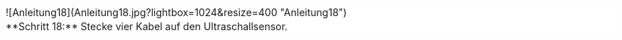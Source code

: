<div class="flex-box" style="align-items: center;">
<div markdown="1"> ![Anleitung18](Anleitung18.jpg?lightbox=1024&resize=400 "Anleitung18")  </div>
<div markdown="1"> **Schritt 18:** Stecke vier Kabel auf den Ultraschallsensor. </div>
</div>
<div class="flex-box" style="align-items: center;">